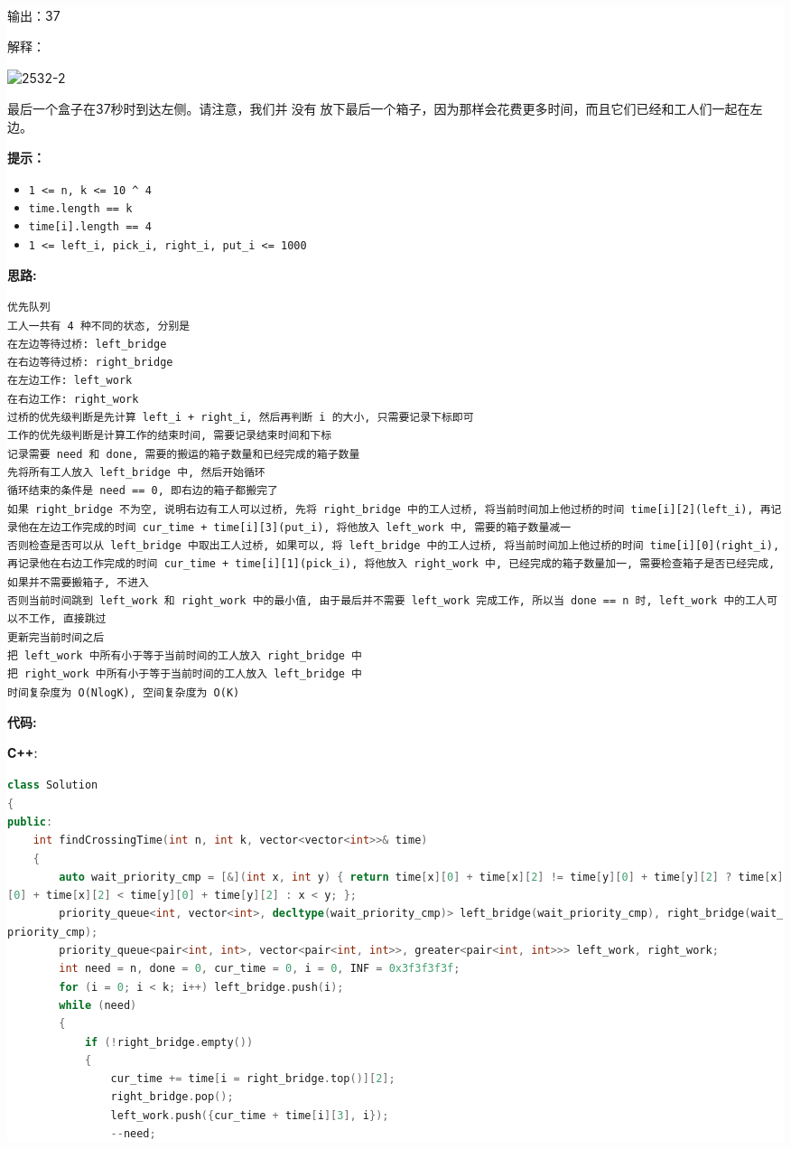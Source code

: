 输出：37

解释：

![2532-2](https://assets.leetcode.com/uploads/2024/11/21/378539249-c6ce3c73-40e7-4670-a8b5-7ddb9abede11.png)

最后一个盒子在37秒时到达左侧。请注意，我们并 没有 放下最后一个箱子，因为那样会花费更多时间，而且它们已经和工人们一起在左边。

__提示：__

- `1 <= n, k <= 10 ^ 4`
- `time.length == k`
- `time[i].length == 4`
- `1 <= left_i, pick_i, right_i, put_i <= 1000`

__思路:__

```text
优先队列
工人一共有 4 种不同的状态, 分别是
在左边等待过桥: left_bridge
在右边等待过桥: right_bridge
在左边工作: left_work
在右边工作: right_work
过桥的优先级判断是先计算 left_i + right_i, 然后再判断 i 的大小, 只需要记录下标即可
工作的优先级判断是计算工作的结束时间, 需要记录结束时间和下标
记录需要 need 和 done, 需要的搬运的箱子数量和已经完成的箱子数量
先将所有工人放入 left_bridge 中, 然后开始循环
循环结束的条件是 need == 0, 即右边的箱子都搬完了
如果 right_bridge 不为空, 说明右边有工人可以过桥, 先将 right_bridge 中的工人过桥, 将当前时间加上他过桥的时间 time[i][2](left_i), 再记录他在左边工作完成的时间 cur_time + time[i][3](put_i), 将他放入 left_work 中, 需要的箱子数量减一
否则检查是否可以从 left_bridge 中取出工人过桥, 如果可以, 将 left_bridge 中的工人过桥, 将当前时间加上他过桥的时间 time[i][0](right_i), 再记录他在右边工作完成的时间 cur_time + time[i][1](pick_i), 将他放入 right_work 中, 已经完成的箱子数量加一, 需要检查箱子是否已经完成, 如果并不需要搬箱子, 不进入
否则当前时间跳到 left_work 和 right_work 中的最小值, 由于最后并不需要 left_work 完成工作, 所以当 done == n 时, left_work 中的工人可以不工作, 直接跳过
更新完当前时间之后
把 left_work 中所有小于等于当前时间的工人放入 right_bridge 中
把 right_work 中所有小于等于当前时间的工人放入 left_bridge 中
时间复杂度为 O(NlogK), 空间复杂度为 O(K)
```

__代码:__

__C++__:

```C++
class Solution 
{
public:
    int findCrossingTime(int n, int k, vector<vector<int>>& time) 
    {
        auto wait_priority_cmp = [&](int x, int y) { return time[x][0] + time[x][2] != time[y][0] + time[y][2] ? time[x][0] + time[x][2] < time[y][0] + time[y][2] : x < y; };
        priority_queue<int, vector<int>, decltype(wait_priority_cmp)> left_bridge(wait_priority_cmp), right_bridge(wait_priority_cmp);
        priority_queue<pair<int, int>, vector<pair<int, int>>, greater<pair<int, int>>> left_work, right_work;
        int need = n, done = 0, cur_time = 0, i = 0, INF = 0x3f3f3f3f;
        for (i = 0; i < k; i++) left_bridge.push(i);
        while (need) 
        {
            if (!right_bridge.empty()) 
            {
                cur_time += time[i = right_bridge.top()][2];
                right_bridge.pop();
                left_work.push({cur_time + time[i][3], i});
                --need;
```